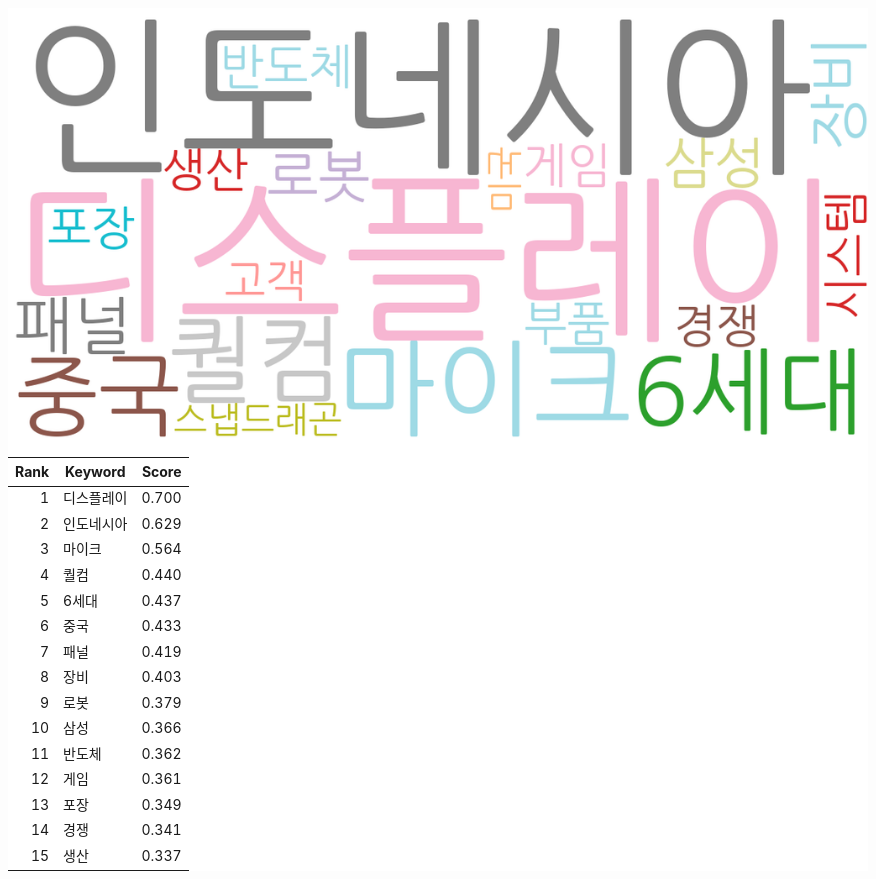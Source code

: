 ![Word Cloud](fig/wordcloud.png)

| Rank | Keyword | Score |
|---:|---|---:|
| 1 | 디스플레이 | 0.700 |
| 2 | 인도네시아 | 0.629 |
| 3 | 마이크 | 0.564 |
| 4 | 퀄컴 | 0.440 |
| 5 | 6세대 | 0.437 |
| 6 | 중국 | 0.433 |
| 7 | 패널 | 0.419 |
| 8 | 장비 | 0.403 |
| 9 | 로봇 | 0.379 |
| 10 | 삼성 | 0.366 |
| 11 | 반도체 | 0.362 |
| 12 | 게임 | 0.361 |
| 13 | 포장 | 0.349 |
| 14 | 경쟁 | 0.341 |
| 15 | 생산 | 0.337 |
